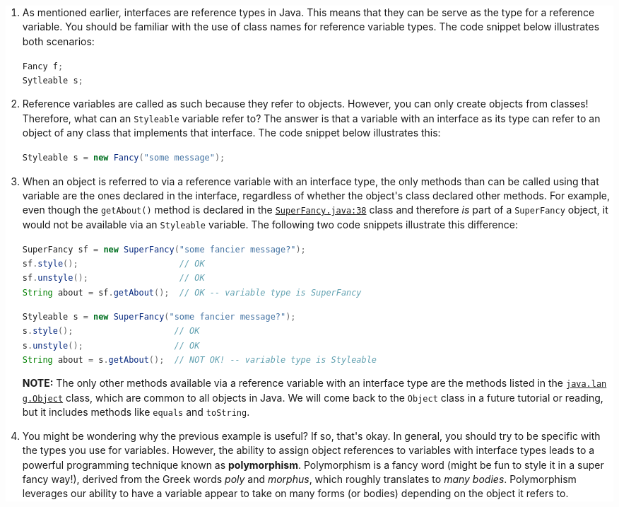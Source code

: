 1. As mentioned earlier, interfaces are reference types in Java. This means that they can be serve as 
   the type for a reference variable. You should be familiar with the use of class names for reference
   variable types. The code snippet below illustrates both scenarios:
   
   ```java
   Fancy f;
   Sytleable s;
   ```
   
1. Reference variables are called as such because they refer to objects. However, you can only create
   objects from classes! Therefore, what can an `Styleable` variable refer to? The answer is that 
   a variable with an interface as its type can refer to an object of any class that implements that
   interface. The code snippet below illustrates this:
   
   ```java
   Styleable s = new Fancy("some message");
   ```
   
1. When an object is referred to via a reference variable with an interface type, the only methods
   than can be called using that variable are the ones declared in the interface, regardless of whether
   the object's class declared other methods. For example, even though the
   `getAbout()` method is declared in the [`SuperFancy.java:38`](src/cs1302/interfaces/impl/SuperFancy.java#L38)
   class and therefore _is_ part of a `SuperFancy` object, it would not be available via an
   `Styleable` variable. The following two code snippets illustrate this difference:
   
   ```java
   SuperFancy sf = new SuperFancy("some fancier message?");
   sf.style();                    // OK
   sf.unstyle();                  // OK
   String about = sf.getAbout();  // OK -- variable type is SuperFancy
   ```
   
   ```java
   Styleable s = new SuperFancy("some fancier message?");
   s.style();                    // OK
   s.unstyle();                  // OK
   String about = s.getAbout();  // NOT OK! -- variable type is Styleable
   
   ```
   
   **NOTE:** The only other methods available via a reference variable with an interface type
   are the methods listed in the 
   [`java.lang.Object`](https://docs.oracle.com/javase/8/docs/api/java/lang/Object.html)
   class, which are common to all objects in Java. We will come back to the `Object` class
   in a future tutorial or reading, but it includes methods like `equals` and `toString`. 
   
1. You might be wondering why the previous example is useful? If so, that's okay. In general,
   you should try to be specific with the types you use for variables. However, the ability
   to assign object references to variables with interface types leads to a powerful programming
   technique known as **polymorphism**. Polymorphism is a fancy word (might be fun to style it in
   a super fancy way!), derived from the Greek words _poly_ and _morphus_, which roughly translates 
   to _many bodies_. Polymorphism leverages our ability to have a variable appear to take on many 
   forms (or bodies) depending on the object it refers to. 
   